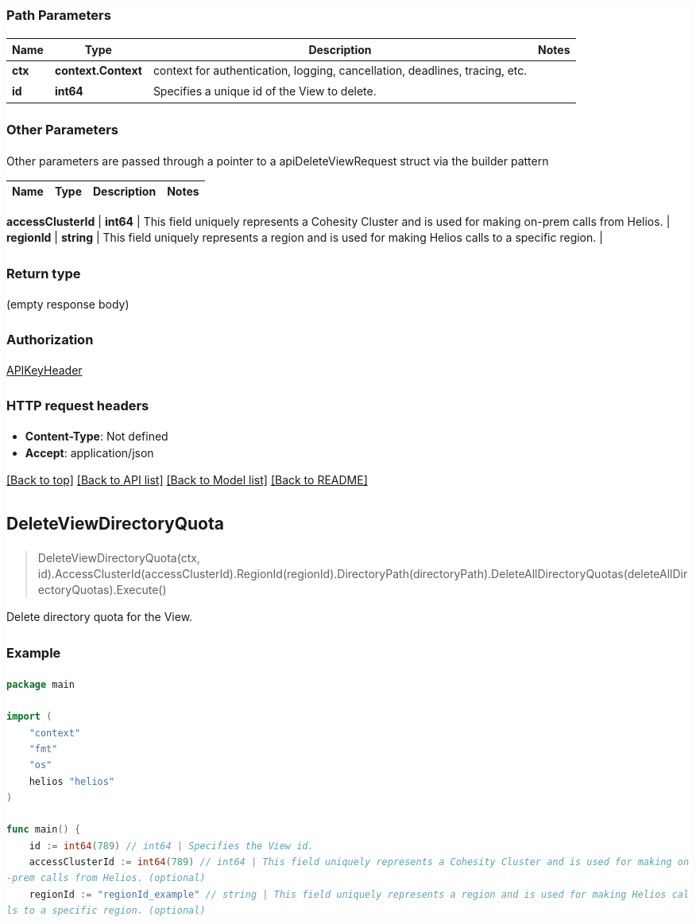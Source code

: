 ### Path Parameters


Name | Type | Description  | Notes
------------- | ------------- | ------------- | -------------
**ctx** | **context.Context** | context for authentication, logging, cancellation, deadlines, tracing, etc.
**id** | **int64** | Specifies a unique id of the View to delete. | 

### Other Parameters

Other parameters are passed through a pointer to a apiDeleteViewRequest struct via the builder pattern


Name | Type | Description  | Notes
------------- | ------------- | ------------- | -------------

 **accessClusterId** | **int64** | This field uniquely represents a Cohesity Cluster and is used for making on-prem calls from Helios. | 
 **regionId** | **string** | This field uniquely represents a region and is used for making Helios calls to a specific region. | 

### Return type

 (empty response body)

### Authorization

[APIKeyHeader](../README.md#APIKeyHeader)

### HTTP request headers

- **Content-Type**: Not defined
- **Accept**: application/json

[[Back to top]](#) [[Back to API list]](../README.md#documentation-for-api-endpoints)
[[Back to Model list]](../README.md#documentation-for-models)
[[Back to README]](../README.md)


## DeleteViewDirectoryQuota

> DeleteViewDirectoryQuota(ctx, id).AccessClusterId(accessClusterId).RegionId(regionId).DirectoryPath(directoryPath).DeleteAllDirectoryQuotas(deleteAllDirectoryQuotas).Execute()

Delete directory quota for the View.



### Example

```go
package main

import (
    "context"
    "fmt"
    "os"
    helios "helios"
)

func main() {
    id := int64(789) // int64 | Specifies the View id.
    accessClusterId := int64(789) // int64 | This field uniquely represents a Cohesity Cluster and is used for making on-prem calls from Helios. (optional)
    regionId := "regionId_example" // string | This field uniquely represents a region and is used for making Helios calls to a specific region. (optional)
```
